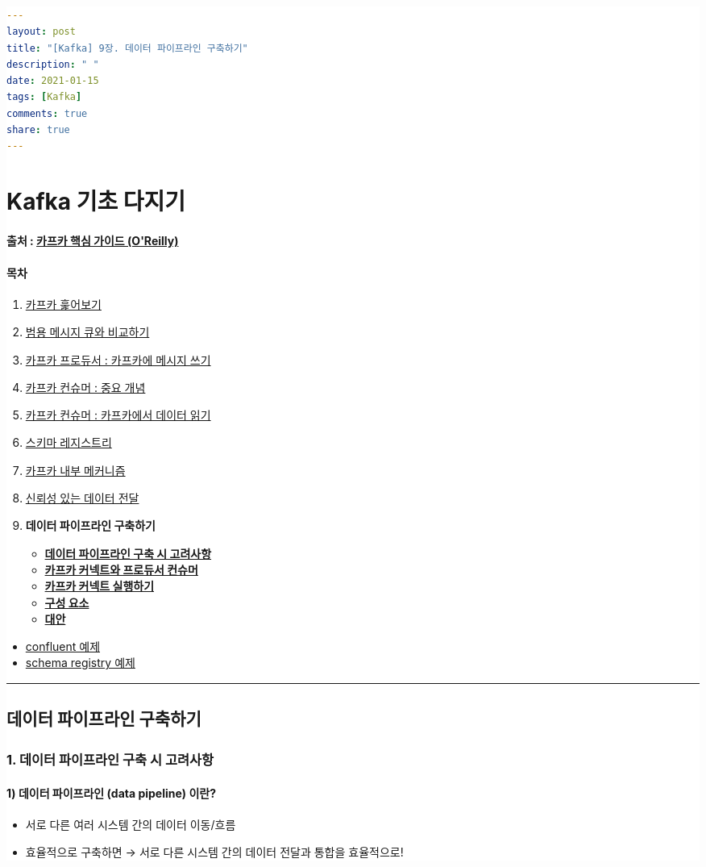 ```yaml
---
layout: post
title: "[Kafka] 9장. 데이터 파이프라인 구축하기"
description: " "
date: 2021-01-15
tags: [Kafka]
comments: true
share: true
---
```



# Kafka 기초 다지기

 **출처 : [카프카 핵심 가이드 (O'Reilly)](https://book.naver.com/bookdb/book_detail.nhn?bid=14093855)**

#### 목차

1. [카프카 훑어보기](https://colinch4.github.io/2021-01-15/401_Intro/)
2. [범용 메시지 큐와 비교하기](https://colinch4.github.io/2021-01-15/402_compare/)
3. [카프카 프로듀서 : 카프카에 메시지 쓰기](https://colinch4.github.io/2021-01-15/403_producer/)
4. [카프카 컨슈머 : 중요 개념](https://colinch4.github.io/2021-01-15/404_consumer_core/)
5. [카프카 컨슈머 : 카프카에서 데이터 읽기](https://colinch4.github.io/2021-01-15/405_consumer_use/)
6. [스키마 레지스트리](https://colinch4.github.io/2021-01-15/406_schema_registry/)
7. [카프카 내부 메커니즘](https://colinch4.github.io/2021-01-15/407_inside/)
8. [신뢰성 있는 데이터 전달](https://colinch4.github.io/2021-01-15/408_reliability/)
9. **데이터 파이프라인 구축하기**

   - [**데이터 파이프라인 구축 시 고려사항**](#1-데이터-파이프라인-구축-시-고려사항)
   - [**카프카 커넥트와 프로듀서 컨슈머**](#2-카프카-커넥트와-프로듀서-컨슈머)
   - [**카프카 커넥트 실행하기**](#3-카프카-커넥트-실행하기)
   - [**구성 요소**](#4-구성-오쇼)
   - [**대안**](#5-대안)

- [confluent 예제](https://github.com/colinch4/colinch4.github.io/blob/master/_posts/2021/1/15/Kafka/2021-01-15-99_confluent_example)
- [schema registry 예제](https://github.com/colinch4/colinch4.github.io/blob/master/_posts/2021/1/15/Kafka/2021-01-15-99_schema_registry_example)



------

## 데이터 파이프라인 구축하기

### 1. 데이터 파이프라인 구축 시 고려사항 

#### 1) 데이터 파이프라인 (data pipeline) 이란?

- 서로 다른 여러 시스템 간의 데이터 이동/흐름

- 효율적으로 구축하면 → 서로 다른 시스템 간의 데이터 전달과 통합을 효율적으로!
